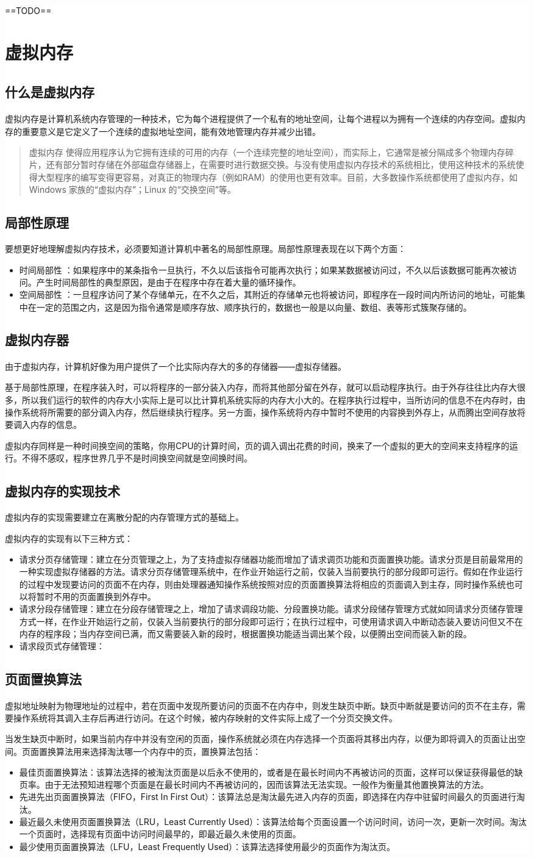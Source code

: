 ==TODO==


# 虚拟内存
## 什么是虚拟内存
虚拟内存是计算机系统内存管理的一种技术，它为每个进程提供了一个私有的地址空间，让每个进程以为拥有一个连续的内存空间。虚拟内存的重要意义是它定义了一个连续的虚拟地址空间，能有效地管理内存并减少出错。

> 虚拟内存 使得应用程序认为它拥有连续的可用的内存（一个连续完整的地址空间），而实际上，它通常是被分隔成多个物理内存碎片，还有部分暂时存储在外部磁盘存储器上，在需要时进行数据交换。与没有使用虚拟内存技术的系统相比，使用这种技术的系统使得大型程序的编写变得更容易，对真正的物理内存（例如RAM）的使用也更有效率。目前，大多数操作系统都使用了虚拟内存，如 Windows 家族的“虚拟内存”；Linux 的“交换空间”等。


## 局部性原理
要想更好地理解虚拟内存技术，必须要知道计算机中著名的局部性原理。局部性原理表现在以下两个方面：
- 时间局部性 ：如果程序中的某条指令一旦执行，不久以后该指令可能再次执行；如果某数据被访问过，不久以后该数据可能再次被访问。产生时间局部性的典型原因，是由于在程序中存在着大量的循环操作。
- 空间局部性 ：一旦程序访问了某个存储单元，在不久之后，其附近的存储单元也将被访问，即程序在一段时间内所访问的地址，可能集中在一定的范围之内，这是因为指令通常是顺序存放、顺序执行的，数据也一般是以向量、数组、表等形式簇聚存储的。


## 虚拟内存器
由于虚拟内存，计算机好像为用户提供了一个比实际内存大的多的存储器——虚拟存储器。

基于局部性原理，在程序装入时，可以将程序的一部分装入内存，而将其他部分留在外存，就可以启动程序执行。由于外存往往比内存大很多，所以我们运行的软件的内存大小实际上是可以比计算机系统实际的内存大小大的。在程序执行过程中，当所访问的信息不在内存时，由操作系统将所需要的部分调入内存，然后继续执行程序。另一方面，操作系统将内存中暂时不使用的内容换到外存上，从而腾出空间存放将要调入内存的信息。

虚拟内存同样是一种时间换空间的策略，你用CPU的计算时间，页的调入调出花费的时间，换来了一个虚拟的更大的空间来支持程序的运行。不得不感叹，程序世界几乎不是时间换空间就是空间换时间。


## 虚拟内存的实现技术
虚拟内存的实现需要建立在离散分配的内存管理方式的基础上。

虚拟内存的实现有以下三种方式：
- 请求分页存储管理：建立在分页管理之上，为了支持虚拟存储器功能而增加了请求调页功能和页面置换功能。请求分页是目前最常用的一种实现虚拟存储器的方法。请求分页存储管理系统中，在作业开始运行之前，仅装入当前要执行的部分段即可运行。假如在作业运行的过程中发现要访问的页面不在内存，则由处理器通知操作系统按照对应的页面置换算法将相应的页面调入到主存，同时操作系统也可以将暂时不用的页面置换到外存中。
- 请求分段存储管理：建立在分段存储管理之上，增加了请求调段功能、分段置换功能。请求分段储存管理方式就如同请求分页储存管理方式一样，在作业开始运行之前，仅装入当前要执行的部分段即可运行；在执行过程中，可使用请求调入中断动态装入要访问但又不在内存的程序段；当内存空间已满，而又需要装入新的段时，根据置换功能适当调出某个段，以便腾出空间而装入新的段。
- 请求段页式存储管理：


## 页面置换算法
虚拟地址映射为物理地址的过程中，若在页面中发现所要访问的页面不在内存中，则发生缺页中断。缺页中断就是要访问的页不在主存，需要操作系统将其调入主存后再进行访问。在这个时候，被内存映射的文件实际上成了一个分页交换文件。

当发生缺页中断时，如果当前内存中并没有空闲的页面，操作系统就必须在内存选择一个页面将其移出内存，以便为即将调入的页面让出空间。页面置换算法用来选择淘汰哪一个内存中的页，置换算法包括：
- 最佳页面置换算法：该算法选择的被淘汰页面是以后永不使用的，或者是在最长时间内不再被访问的页面，这样可以保证获得最低的缺页率。由于无法预知进程哪个页面是在最长时间内不再被访问的，因而该算法无法实现。一般作为衡量其他置换算法的方法。
- 先进先出页面置换算法（FIFO，First In First Out）：该算法总是淘汰最先进入内存的页面，即选择在内存中驻留时间最久的页面进行淘汰。
- 最近最久未使用页面置换算法（LRU，Least Currently Used）：该算法给每个页面设置一个访问时间，访问一次，更新一次时间。淘汰一个页面时，选择现有页面中访问时间最早的，即最近最久未使用的页面。
- 最少使用页面置换算法（LFU，Least Frequently Used）：该算法选择使用最少的页面作为淘汰页。
